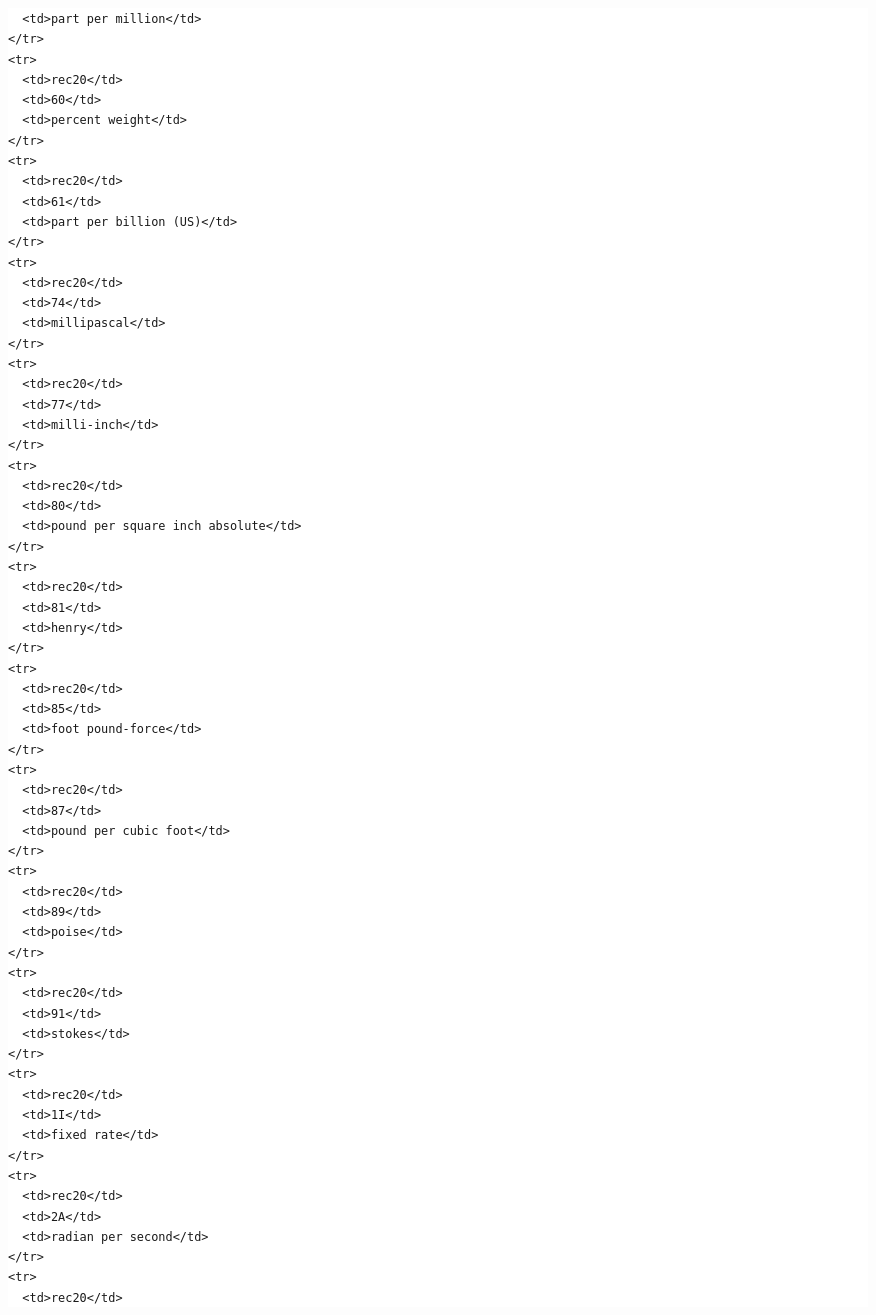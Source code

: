       <td>part per million</td>
    </tr>
    <tr>
      <td>rec20</td>
      <td>60</td>
      <td>percent weight</td>
    </tr>
    <tr>
      <td>rec20</td>
      <td>61</td>
      <td>part per billion (US)</td>
    </tr>
    <tr>
      <td>rec20</td>
      <td>74</td>
      <td>millipascal</td>
    </tr>
    <tr>
      <td>rec20</td>
      <td>77</td>
      <td>milli-inch</td>
    </tr>
    <tr>
      <td>rec20</td>
      <td>80</td>
      <td>pound per square inch absolute</td>
    </tr>
    <tr>
      <td>rec20</td>
      <td>81</td>
      <td>henry</td>
    </tr>
    <tr>
      <td>rec20</td>
      <td>85</td>
      <td>foot pound-force</td>
    </tr>
    <tr>
      <td>rec20</td>
      <td>87</td>
      <td>pound per cubic foot</td>
    </tr>
    <tr>
      <td>rec20</td>
      <td>89</td>
      <td>poise</td>
    </tr>
    <tr>
      <td>rec20</td>
      <td>91</td>
      <td>stokes</td>
    </tr>
    <tr>
      <td>rec20</td>
      <td>1I</td>
      <td>fixed rate</td>
    </tr>
    <tr>
      <td>rec20</td>
      <td>2A</td>
      <td>radian per second</td>
    </tr>
    <tr>
      <td>rec20</td>